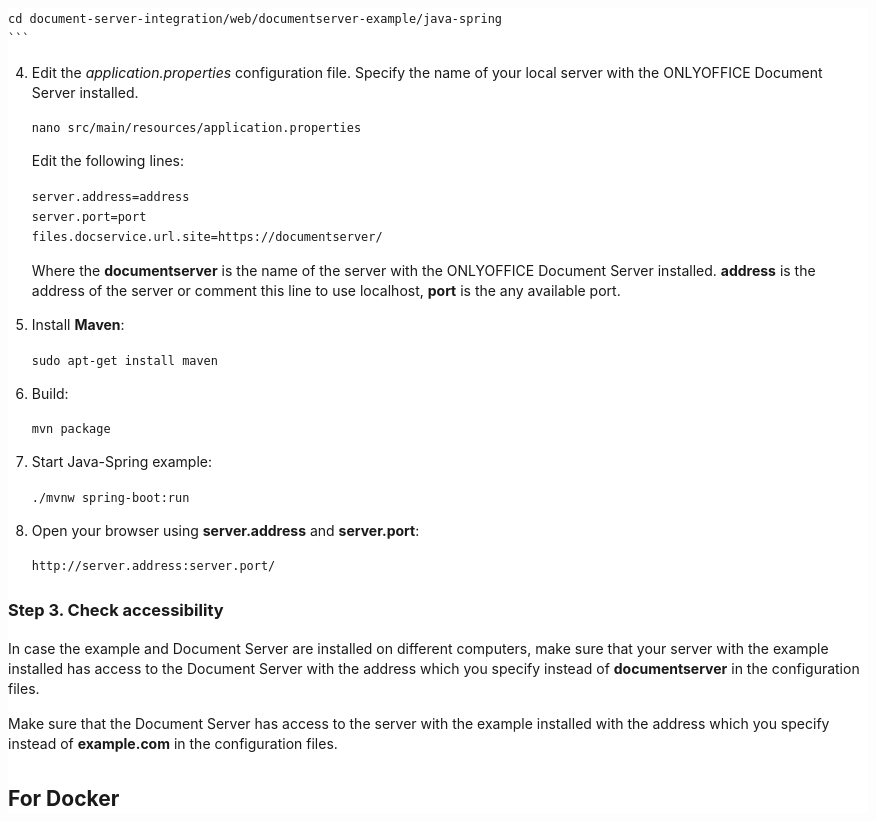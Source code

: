     cd document-server-integration/web/documentserver-example/java-spring
    ```
4. Edit the *application.properties* configuration file. Specify the name of your local server with the ONLYOFFICE Document Server installed.

    ```
    nano src/main/resources/application.properties
    ```

	Edit the following lines:

    ```
    server.address=address
    server.port=port
    files.docservice.url.site=https://documentserver/
    ```

	Where the **documentserver** is the name of the server with the ONLYOFFICE Document Server installed.
	**address** is the address of the server or comment this line to use localhost, **port** is the any available port.   

5. Install **Maven**:

    ```
    sudo apt-get install maven
    ```
    
6. Build:

    ```
    mvn package
    ```
 
 7. Start Java-Spring example:
     ```
     ./mvnw spring-boot:run
     ```
 8. Open your browser using **server.address** and **server.port**:
 
     ```
     http://server.address:server.port/
     ```
  


### Step 3. Check accessibility

In case the example and Document Server are installed on different computers, make sure that your server with the example installed has access to the Document Server with the address which you specify instead of **documentserver** in the configuration files. 

Make sure that the Document Server has access to the server with the example installed with the address which you specify instead of **example.com** in the configuration files.

##  For Docker
